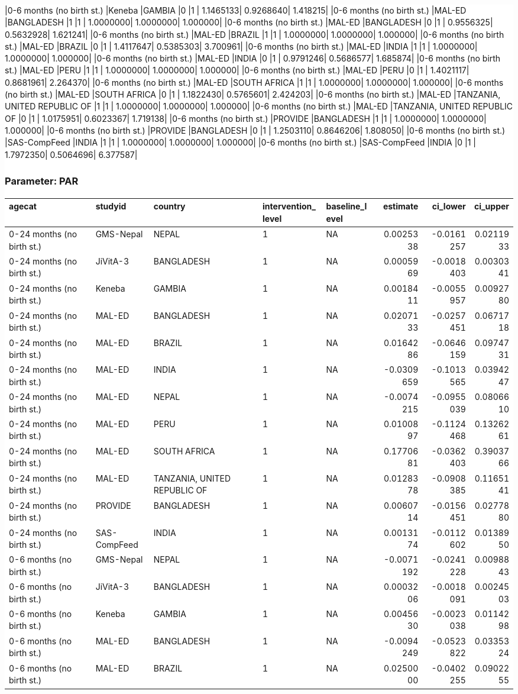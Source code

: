 |0-6 months (no birth st.)  |Keneba       |GAMBIA                       |0                  |1              | 1.1465133| 0.9268640| 1.418215|
|0-6 months (no birth st.)  |MAL-ED       |BANGLADESH                   |1                  |1              | 1.0000000| 1.0000000| 1.000000|
|0-6 months (no birth st.)  |MAL-ED       |BANGLADESH                   |0                  |1              | 0.9556325| 0.5632928| 1.621241|
|0-6 months (no birth st.)  |MAL-ED       |BRAZIL                       |1                  |1              | 1.0000000| 1.0000000| 1.000000|
|0-6 months (no birth st.)  |MAL-ED       |BRAZIL                       |0                  |1              | 1.4117647| 0.5385303| 3.700961|
|0-6 months (no birth st.)  |MAL-ED       |INDIA                        |1                  |1              | 1.0000000| 1.0000000| 1.000000|
|0-6 months (no birth st.)  |MAL-ED       |INDIA                        |0                  |1              | 0.9791246| 0.5686577| 1.685874|
|0-6 months (no birth st.)  |MAL-ED       |PERU                         |1                  |1              | 1.0000000| 1.0000000| 1.000000|
|0-6 months (no birth st.)  |MAL-ED       |PERU                         |0                  |1              | 1.4021117| 0.8681961| 2.264370|
|0-6 months (no birth st.)  |MAL-ED       |SOUTH AFRICA                 |1                  |1              | 1.0000000| 1.0000000| 1.000000|
|0-6 months (no birth st.)  |MAL-ED       |SOUTH AFRICA                 |0                  |1              | 1.1822430| 0.5765601| 2.424203|
|0-6 months (no birth st.)  |MAL-ED       |TANZANIA, UNITED REPUBLIC OF |1                  |1              | 1.0000000| 1.0000000| 1.000000|
|0-6 months (no birth st.)  |MAL-ED       |TANZANIA, UNITED REPUBLIC OF |0                  |1              | 1.0175951| 0.6023367| 1.719138|
|0-6 months (no birth st.)  |PROVIDE      |BANGLADESH                   |1                  |1              | 1.0000000| 1.0000000| 1.000000|
|0-6 months (no birth st.)  |PROVIDE      |BANGLADESH                   |0                  |1              | 1.2503110| 0.8646206| 1.808050|
|0-6 months (no birth st.)  |SAS-CompFeed |INDIA                        |1                  |1              | 1.0000000| 1.0000000| 1.000000|
|0-6 months (no birth st.)  |SAS-CompFeed |INDIA                        |0                  |1              | 1.7972350| 0.5064696| 6.377587|


### Parameter: PAR


|agecat                     |studyid      |country                      |intervention_level |baseline_level |   estimate|   ci_lower|  ci_upper|
|:--------------------------|:------------|:----------------------------|:------------------|:--------------|----------:|----------:|---------:|
|0-24 months (no birth st.) |GMS-Nepal    |NEPAL                        |1                  |NA             |  0.0025338| -0.0161257| 0.0211933|
|0-24 months (no birth st.) |JiVitA-3     |BANGLADESH                   |1                  |NA             |  0.0005969| -0.0018403| 0.0030341|
|0-24 months (no birth st.) |Keneba       |GAMBIA                       |1                  |NA             |  0.0018411| -0.0055957| 0.0092780|
|0-24 months (no birth st.) |MAL-ED       |BANGLADESH                   |1                  |NA             |  0.0207133| -0.0257451| 0.0671718|
|0-24 months (no birth st.) |MAL-ED       |BRAZIL                       |1                  |NA             |  0.0164286| -0.0646159| 0.0974731|
|0-24 months (no birth st.) |MAL-ED       |INDIA                        |1                  |NA             | -0.0309659| -0.1013565| 0.0394247|
|0-24 months (no birth st.) |MAL-ED       |NEPAL                        |1                  |NA             | -0.0074215| -0.0955039| 0.0806610|
|0-24 months (no birth st.) |MAL-ED       |PERU                         |1                  |NA             |  0.0100897| -0.1124468| 0.1326261|
|0-24 months (no birth st.) |MAL-ED       |SOUTH AFRICA                 |1                  |NA             |  0.1770681| -0.0362403| 0.3903766|
|0-24 months (no birth st.) |MAL-ED       |TANZANIA, UNITED REPUBLIC OF |1                  |NA             |  0.0128378| -0.0908385| 0.1165141|
|0-24 months (no birth st.) |PROVIDE      |BANGLADESH                   |1                  |NA             |  0.0060714| -0.0156451| 0.0277880|
|0-24 months (no birth st.) |SAS-CompFeed |INDIA                        |1                  |NA             |  0.0013174| -0.0112602| 0.0138950|
|0-6 months (no birth st.)  |GMS-Nepal    |NEPAL                        |1                  |NA             | -0.0071192| -0.0241228| 0.0098843|
|0-6 months (no birth st.)  |JiVitA-3     |BANGLADESH                   |1                  |NA             |  0.0003206| -0.0018091| 0.0024503|
|0-6 months (no birth st.)  |Keneba       |GAMBIA                       |1                  |NA             |  0.0045630| -0.0023038| 0.0114298|
|0-6 months (no birth st.)  |MAL-ED       |BANGLADESH                   |1                  |NA             | -0.0094249| -0.0523822| 0.0335324|
|0-6 months (no birth st.)  |MAL-ED       |BRAZIL                       |1                  |NA             |  0.0250000| -0.0402255| 0.0902255|